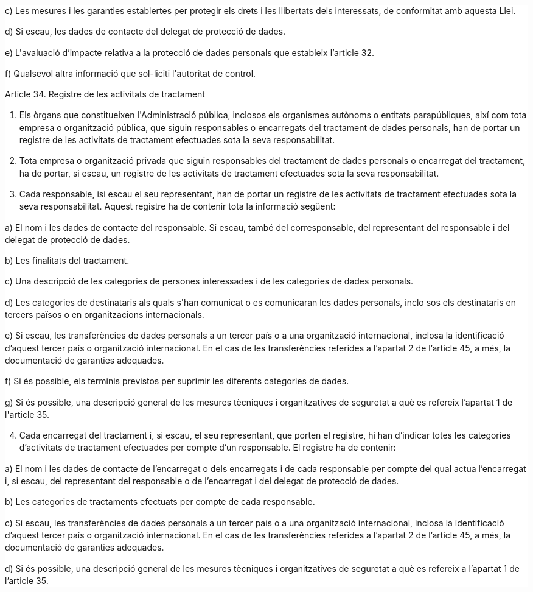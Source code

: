 c) Les mesures i les garanties establertes per protegir els drets i les llibertats dels interessats, de conformitat amb aquesta Llei.

d) Si escau, les dades de contacte del delegat de protecció de dades.

e) L'avaluació d’impacte relativa a la protecció de dades personals que estableix l’article 32.

f) Qualsevol altra informació que sol-liciti l'autoritat de control.

Article 34. Registre de les activitats de tractament

1. Els òrgans que constitueixen l'Administració pública, inclosos els organismes autònoms o entitats parapúbliques, així com tota empresa o organització pública, que siguin responsables o encarregats del tractament de dades personals, han de portar un registre de les activitats de tractament efectuades sota la seva responsabilitat.

2. Tota empresa o organització privada que siguin responsables del tractament de dades personals o encarregat del tractament, ha de portar, si escau, un registre de les activitats de tractament efectuades sota la seva responsabilitat.

3. Cada responsable, isi escau el seu representant, han de portar un registre de les activitats de tractament efectuades sota la seva responsabilitat. Aquest registre ha de contenir tota la informació següent:

a) El nom i les dades de contacte del responsable. Si escau, també del corresponsable, del representant del responsable i del delegat de protecció de dades.

b) Les finalitats del tractament.

c) Una descripció de les categories de persones interessades i de les categories de dades personals.

d) Les categories de destinataris als quals s'han comunicat o es comunicaran les dades personals, inclo sos els destinataris en tercers països o en organitzacions internacionals.

e) Si escau, les transferències de dades personals a un tercer país o a una organització internacional, inclosa la identificació d’aquest tercer país o organització internacional. En el cas de les transferències referides a l’apartat 2 de l’article 45, a més, la documentació de garanties adequades.

f) Si és possible, els terminis previstos per suprimir les diferents categories de dades.

g) Si és possible, una descripció general de les mesures tècniques i organitzatives de seguretat a què es refereix l’apartat 1 de l'article 35.

4. Cada encarregat del tractament i, si escau, el seu representant, que porten el registre, hi han d’indicar totes les categories d’activitats de tractament efectuades per compte d’un responsable. El registre ha de contenir:

a) El nom i les dades de contacte de l’encarregat o dels encarregats i de cada responsable per compte del qual actua l’encarregat i, si escau, del representant del responsable o de l’encarregat i del delegat de protecció de dades.

b) Les categories de tractaments efectuats per compte de cada responsable.

c) Si escau, les transferències de dades personals a un tercer país o a una organització internacional, inclosa la identificació d’aquest tercer país o organització internacional. En el cas de les transferències referides a l’apartat 2 de l’article 45, a més, la documentació de garanties adequades.

d) Si és possible, una descripció general de les mesures tècniques i organitzatives de seguretat a què es refereix a l’apartat 1 de l’article 35.
